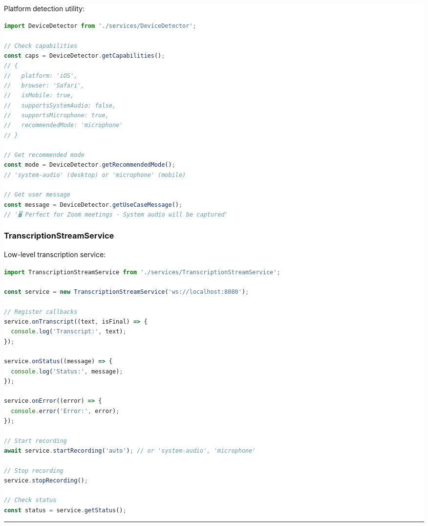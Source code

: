 Platform detection utility:

```javascript
import DeviceDetector from './services/DeviceDetector';

// Check capabilities
const caps = DeviceDetector.getCapabilities();
// {
//   platform: 'iOS',
//   browser: 'Safari',
//   isMobile: true,
//   supportsSystemAudio: false,
//   supportsMicrophone: true,
//   recommendedMode: 'microphone'
// }

// Get recommended mode
const mode = DeviceDetector.getRecommendedMode();
// 'system-audio' (desktop) or 'microphone' (mobile)

// Get user message
const message = DeviceDetector.getUseCaseMessage();
// '🖥️ Perfect for Zoom meetings - System audio will be captured'
```

### TranscriptionStreamService

Low-level transcription service:

```javascript
import TranscriptionStreamService from './services/TranscriptionStreamService';

const service = new TranscriptionStreamService('ws://localhost:8080');

// Register callbacks
service.onTranscript((text, isFinal) => {
  console.log('Transcript:', text);
});

service.onStatus((message) => {
  console.log('Status:', message);
});

service.onError((error) => {
  console.error('Error:', error);
});

// Start recording
await service.startRecording('auto'); // or 'system-audio', 'microphone'

// Stop recording
service.stopRecording();

// Check status
const status = service.getStatus();
```

---
